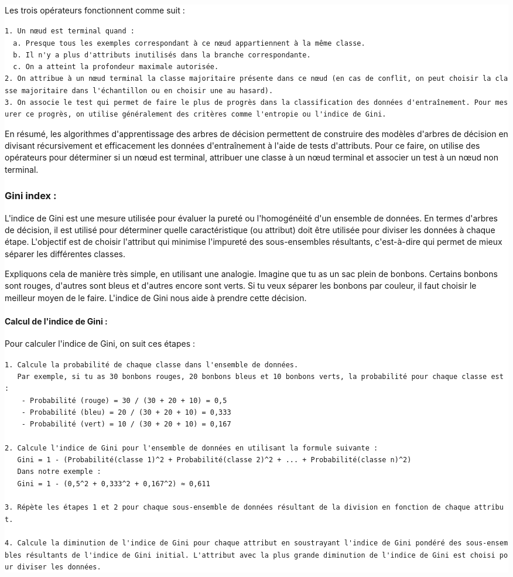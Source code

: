 Les trois opérateurs fonctionnent comme suit :
```
1. Un nœud est terminal quand :
  a. Presque tous les exemples correspondant à ce nœud appartiennent à la même classe.
  b. Il n'y a plus d'attributs inutilisés dans la branche correspondante.
  c. On a atteint la profondeur maximale autorisée.
2. On attribue à un nœud terminal la classe majoritaire présente dans ce nœud (en cas de conflit, on peut choisir la classe majoritaire dans l'échantillon ou en choisir une au hasard).
3. On associe le test qui permet de faire le plus de progrès dans la classification des données d'entraînement. Pour mesurer ce progrès, on utilise généralement des critères comme l'entropie ou l'indice de Gini.
```

En résumé, les algorithmes d'apprentissage des arbres de décision permettent de construire des modèles d'arbres de décision en divisant récursivement et efficacement les données d'entraînement à l'aide de tests d'attributs. Pour ce faire, on utilise des opérateurs pour déterminer si un nœud est terminal, attribuer une classe à un nœud terminal et associer un test à un nœud non terminal.


### Gini index :

L'indice de Gini est une mesure utilisée pour évaluer la pureté ou l'homogénéité d'un ensemble de données. En termes d'arbres de décision, il est utilisé pour déterminer quelle caractéristique (ou attribut) doit être utilisée pour diviser les données à chaque étape. L'objectif est de choisir l'attribut qui minimise l'impureté des sous-ensembles résultants, c'est-à-dire qui permet de mieux séparer les différentes classes.

Expliquons cela de manière très simple, en utilisant une analogie. Imagine que tu as un sac plein de bonbons. Certains bonbons sont rouges, d'autres sont bleus et d'autres encore sont verts. Si tu veux séparer les bonbons par couleur, il faut choisir le meilleur moyen de le faire. L'indice de Gini nous aide à prendre cette décision.

#### Calcul de l'indice de Gini :

Pour calculer l'indice de Gini, on suit ces étapes :
```
1. Calcule la probabilité de chaque classe dans l'ensemble de données.
   Par exemple, si tu as 30 bonbons rouges, 20 bonbons bleus et 10 bonbons verts, la probabilité pour chaque classe est :
    - Probabilité (rouge) = 30 / (30 + 20 + 10) = 0,5
    - Probabilité (bleu) = 20 / (30 + 20 + 10) = 0,333
    - Probabilité (vert) = 10 / (30 + 20 + 10) = 0,167
  
2. Calcule l'indice de Gini pour l'ensemble de données en utilisant la formule suivante :
   Gini = 1 - (Probabilité(classe 1)^2 + Probabilité(classe 2)^2 + ... + Probabilité(classe n)^2)
   Dans notre exemple :
   Gini = 1 - (0,5^2 + 0,333^2 + 0,167^2) ≈ 0,611

3. Répète les étapes 1 et 2 pour chaque sous-ensemble de données résultant de la division en fonction de chaque attribut.

4. Calcule la diminution de l'indice de Gini pour chaque attribut en soustrayant l'indice de Gini pondéré des sous-ensembles résultants de l'indice de Gini initial. L'attribut avec la plus grande diminution de l'indice de Gini est choisi pour diviser les données.
```
